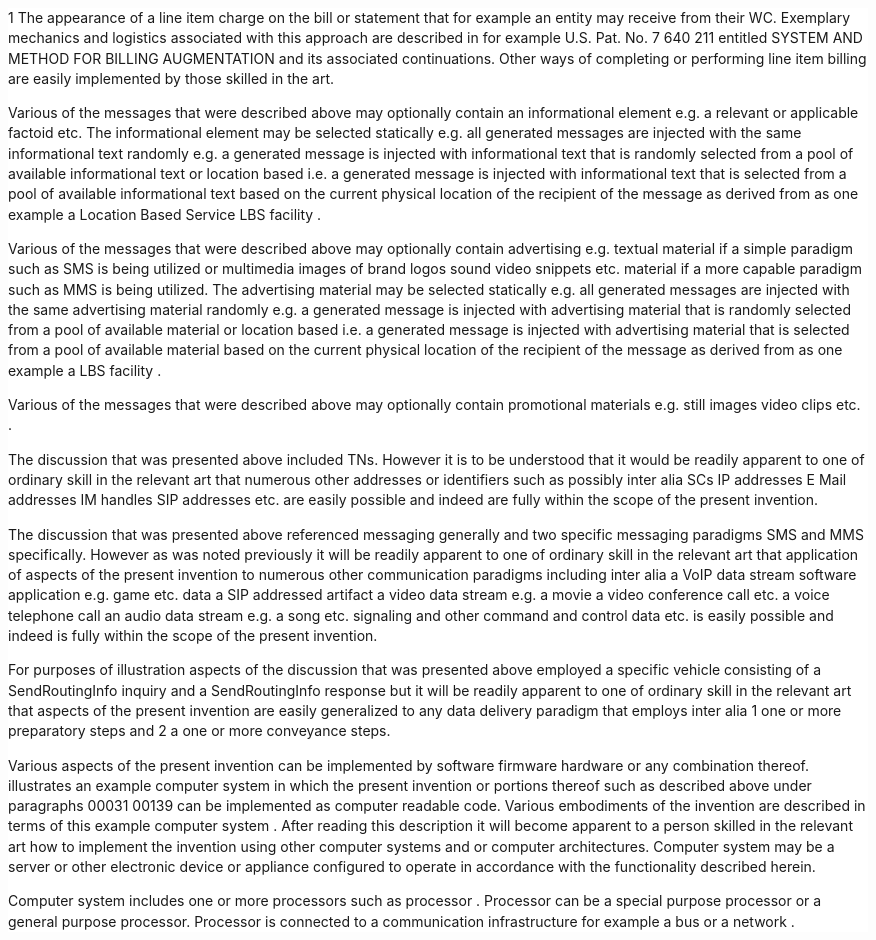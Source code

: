 1 The appearance of a line item charge on the bill or statement that for example an entity may receive from their WC. Exemplary mechanics and logistics associated with this approach are described in for example U.S. Pat. No. 7 640 211 entitled SYSTEM AND METHOD FOR BILLING AUGMENTATION and its associated continuations. Other ways of completing or performing line item billing are easily implemented by those skilled in the art.

Various of the messages that were described above may optionally contain an informational element e.g. a relevant or applicable factoid etc. The informational element may be selected statically e.g. all generated messages are injected with the same informational text randomly e.g. a generated message is injected with informational text that is randomly selected from a pool of available informational text or location based i.e. a generated message is injected with informational text that is selected from a pool of available informational text based on the current physical location of the recipient of the message as derived from as one example a Location Based Service LBS facility .

Various of the messages that were described above may optionally contain advertising e.g. textual material if a simple paradigm such as SMS is being utilized or multimedia images of brand logos sound video snippets etc. material if a more capable paradigm such as MMS is being utilized. The advertising material may be selected statically e.g. all generated messages are injected with the same advertising material randomly e.g. a generated message is injected with advertising material that is randomly selected from a pool of available material or location based i.e. a generated message is injected with advertising material that is selected from a pool of available material based on the current physical location of the recipient of the message as derived from as one example a LBS facility .

Various of the messages that were described above may optionally contain promotional materials e.g. still images video clips etc. .

The discussion that was presented above included TNs. However it is to be understood that it would be readily apparent to one of ordinary skill in the relevant art that numerous other addresses or identifiers such as possibly inter alia SCs IP addresses E Mail addresses IM handles SIP addresses etc. are easily possible and indeed are fully within the scope of the present invention.

The discussion that was presented above referenced messaging generally and two specific messaging paradigms SMS and MMS specifically. However as was noted previously it will be readily apparent to one of ordinary skill in the relevant art that application of aspects of the present invention to numerous other communication paradigms including inter alia a VoIP data stream software application e.g. game etc. data a SIP addressed artifact a video data stream e.g. a movie a video conference call etc. a voice telephone call an audio data stream e.g. a song etc. signaling and other command and control data etc. is easily possible and indeed is fully within the scope of the present invention.

For purposes of illustration aspects of the discussion that was presented above employed a specific vehicle consisting of a SendRoutingInfo inquiry and a SendRoutingInfo response but it will be readily apparent to one of ordinary skill in the relevant art that aspects of the present invention are easily generalized to any data delivery paradigm that employs inter alia 1 one or more preparatory steps and 2 a one or more conveyance steps.

Various aspects of the present invention can be implemented by software firmware hardware or any combination thereof. illustrates an example computer system in which the present invention or portions thereof such as described above under paragraphs 00031 00139 can be implemented as computer readable code. Various embodiments of the invention are described in terms of this example computer system . After reading this description it will become apparent to a person skilled in the relevant art how to implement the invention using other computer systems and or computer architectures. Computer system may be a server or other electronic device or appliance configured to operate in accordance with the functionality described herein.

Computer system includes one or more processors such as processor . Processor can be a special purpose processor or a general purpose processor. Processor is connected to a communication infrastructure for example a bus or a network .
